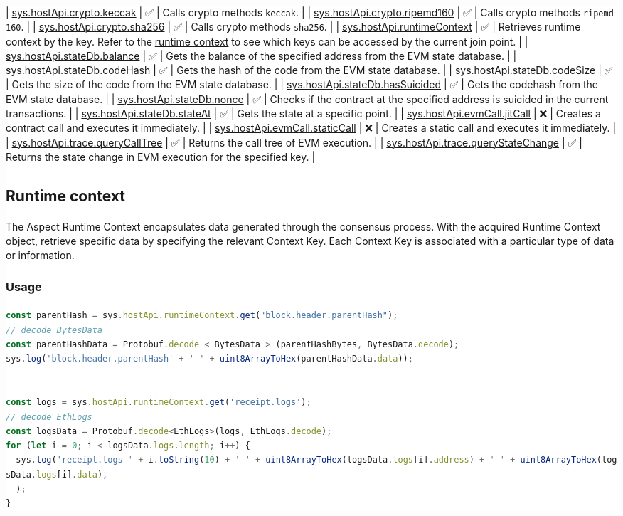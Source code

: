 | [sys.hostApi.crypto.keccak](/develop/reference/aspect-lib/components/sys-hostapi#1-keccak)                                  | ✅            | Calls crypto methods `keccak`.                                                                                                                           |
| [sys.hostApi.crypto.ripemd160](/develop/reference/aspect-lib/components/sys-hostapi#3-ripemd160)                            | ✅            | Calls crypto methods `ripemd160`.                                                                                                                        |
| [sys.hostApi.crypto.sha256](/develop/reference/aspect-lib/components/sys-hostapi#2-sha256)                                  | ✅            | Calls crypto methods `sha256`.                                                                                                                           |
| [sys.hostApi.runtimeContext](/develop/reference/aspect-lib/components/sys-hostapi#1-get-context)                            | ✅            | Retrieves runtime context by the key. Refer to the [runtime context](#runtime-context)  to see which keys can be accessed by the current join point.     |
| [sys.hostApi.stateDb.balance](/develop/reference/aspect-lib/components/sys-hostapi#1-balance)                               | ✅            | Gets the balance of the specified address from the EVM state database.                                                                                   |
| [sys.hostApi.stateDb.codeHash](/develop/reference/aspect-lib/components/sys-hostapi#4-codehash)                             | ✅            | Gets the hash of the code from the EVM state database.                                                                                                   |
| [sys.hostApi.stateDb.codeSize](/develop/reference/aspect-lib/components/sys-hostapi#6-codesize)                             | ✅            | Gets the size of the code from the EVM state database.                                                                                                   |
| [sys.hostApi.stateDb.hasSuicided](/develop/reference/aspect-lib/components/sys-hostapi#3-hassuicided)                       | ✅            | Gets the codehash from the EVM state database.                                                                                                           |
| [sys.hostApi.stateDb.nonce](/develop/reference/aspect-lib/components/sys-hostapi#5-nonce)                                   | ✅            | Checks if the contract at the specified address is suicided in the current transactions.                                                                 |
| [sys.hostApi.stateDb.stateAt](/develop/reference/aspect-lib/components/sys-hostapi#2-stateat)                               | ✅            | Gets the state at a specific point.                                                                                                                      |
| [sys.hostApi.evmCall.jitCall](/develop/reference/aspect-lib/components/sys-hostapi#2-jitcall)                               | ❌            | Creates a contract call and executes it immediately.                                                                                                     |
| [sys.hostApi.evmCall.staticCall](/develop/reference/aspect-lib/components/sys-hostapi#1-staticcall)                         | ❌            | Creates a static call and executes it immediately.                                                                                                       |
| [sys.hostApi.trace.queryCallTree](/develop/reference/aspect-lib/components/sys-hostapi#2-querycalltree )                    | ✅            | Returns the call tree of EVM execution.                                                                                                                  |
| [sys.hostApi.trace.queryStateChange](/develop/reference/aspect-lib/components/sys-hostapi#1-querystatechange)               | ✅            | Returns the state change in EVM execution for the specified key.                                                                                         |


## Runtime context

The Aspect Runtime Context encapsulates data generated through the consensus process. With the acquired Runtime Context
object, retrieve specific data by specifying the relevant Context Key. Each Context Key is associated with a particular
type of data or information.

### Usage

```javascript
const parentHash = sys.hostApi.runtimeContext.get("block.header.parentHash");
// decode BytesData
const parentHashData = Protobuf.decode < BytesData > (parentHashBytes, BytesData.decode);
sys.log('block.header.parentHash' + ' ' + uint8ArrayToHex(parentHashData.data));


const logs = sys.hostApi.runtimeContext.get('receipt.logs');
// decode EthLogs
const logsData = Protobuf.decode<EthLogs>(logs, EthLogs.decode);
for (let i = 0; i < logsData.logs.length; i++) {
  sys.log('receipt.logs ' + i.toString(10) + ' ' + uint8ArrayToHex(logsData.logs[i].address) + ' ' + uint8ArrayToHex(logsData.logs[i].data),
  );
}
```
